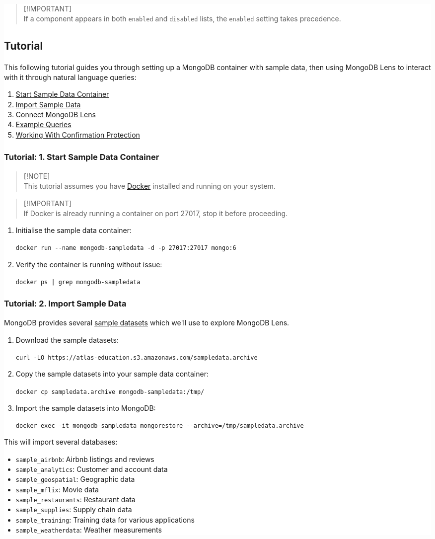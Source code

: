 > [!IMPORTANT]<br>
> If a component appears in both `enabled` and `disabled` lists, the `enabled` setting takes precedence.

## Tutorial

This following tutorial guides you through setting up a MongoDB container with sample data, then using MongoDB Lens to interact with it through natural language queries:

1. [Start Sample Data Container](#tutorial-1-start-sample-data-container)
1. [Import Sample Data](#tutorial-2-import-sample-data)
1. [Connect MongoDB Lens](#tutorial-3-connect-mongodb-lens)
1. [Example Queries](#tutorial-4-example-queries)
1. [Working With Confirmation Protection](#tutorial-5-working-with-confirmation-protection)

### Tutorial: 1. Start Sample Data Container

> [!NOTE]<br>
> This tutorial assumes you have [Docker](https://docs.docker.com/get-started/get-docker/) installed and running on your system.

> [!IMPORTANT]<br>
> If Docker is already running a container on port 27017, stop it before proceeding.

1. Initialise the sample data container:<br>
    ```console
    docker run --name mongodb-sampledata -d -p 27017:27017 mongo:6
    ```
1. Verify the container is running without issue:<br>
    ```console
    docker ps | grep mongodb-sampledata
    ```

### Tutorial: 2. Import Sample Data

MongoDB provides several [sample datasets](https://www.mongodb.com/docs/atlas/sample-data/#available-sample-datasets) which we'll use to explore MongoDB Lens.

1. Download the sample datasets:
    ```console<br>
    curl -LO https://atlas-education.s3.amazonaws.com/sampledata.archive
    ```
1. Copy the sample datasets into your sample data container:<br>
    ```console
    docker cp sampledata.archive mongodb-sampledata:/tmp/
    ```
1. Import the sample datasets into MongoDB:<br>
    ```console
    docker exec -it mongodb-sampledata mongorestore --archive=/tmp/sampledata.archive
    ```

This will import several databases:

- `sample_airbnb`: Airbnb listings and reviews
- `sample_analytics`: Customer and account data
- `sample_geospatial`: Geographic data
- `sample_mflix`: Movie data
- `sample_restaurants`: Restaurant data
- `sample_supplies`: Supply chain data
- `sample_training`: Training data for various applications
- `sample_weatherdata`: Weather measurements
